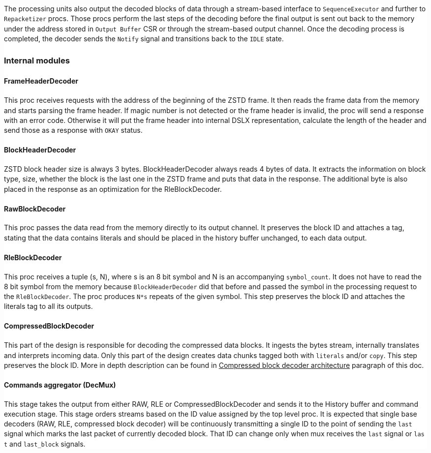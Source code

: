 The processing units also output the decoded blocks of data through a stream-based interface to `SequenceExecutor` and further to `Repacketizer` procs.
Those procs perform the last steps of the decoding before the final output is sent out back to the memory under the address stored in `Output Buffer` CSR or through the stream-based output channel.
Once the decoding process is completed, the decoder sends the `Notify` signal and transitions back to the `IDLE` state.

### Internal modules

#### FrameHeaderDecoder
This proc receives requests with the address of the beginning of the ZSTD frame.
It then reads the frame data from the memory and starts parsing the frame header.
If magic number is not detected or the frame header is invalid, the proc will send a response with an error code.
Otherwise it will put the frame header into internal DSLX representation, calculate the length of the header and send those as a response with `OKAY` status.

#### BlockHeaderDecoder
ZSTD block header size is always 3 bytes.
BlockHeaderDecoder always reads 4 bytes of data.
It extracts the information on block type, size, whether the block is the last one in the ZSTD frame and puts that data in the response.
The additional byte is also placed in the response as an optimization for the RleBlockDecoder.

#### RawBlockDecoder
This proc passes the data read from the memory directly to its output channel.
It preserves the block ID and attaches a tag, stating that the data contains literals and should be placed in the history buffer unchanged, to each data output.

#### RleBlockDecoder
This proc receives a tuple (s, N), where s is an 8 bit symbol and N is an accompanying `symbol_count`.
It does not have to read the 8 bit symbol from the memory because `BlockHeaderDecoder` did that before and passed the symbol in the processing request to the `RleBlockDecoder`.
The proc produces `N*s` repeats of the given symbol.
This step preserves the block ID and attaches the literals tag to all its outputs.

#### CompressedBlockDecoder
This part of the design is responsible for decoding the compressed data blocks.
It ingests the bytes stream, internally translates and interprets incoming data.
Only this part of the design creates data chunks tagged both with `literals` and/or `copy`.
This step preserves the block ID.
More in depth description can be found in [Compressed block decoder architecture](#compressed-block-decoder-architecture) paragraph of this doc.

#### Commands aggregator (DecMux)
This stage takes the output from either RAW, RLE or CompressedBlockDecoder and sends it to the History buffer and command execution stage.
This stage orders streams based on the ID value assigned by the top level proc.
It is expected that single base decoders (RAW, RLE, compressed block decoder) will be continuously transmitting a single ID to the point of sending the `last` signal which marks the last packet of currently decoded block.
That ID can change only when mux receives the `last` signal or `last` and `last_block` signals.

